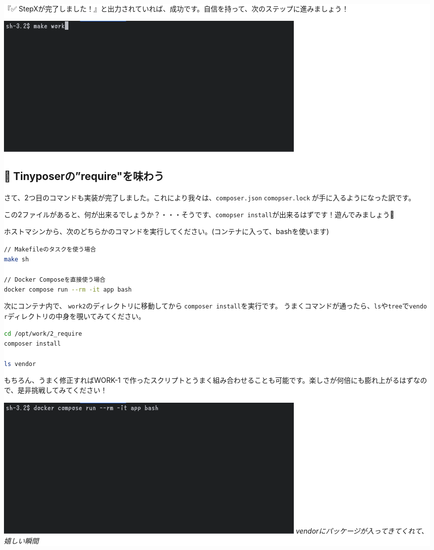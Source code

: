 『✅ StepXが完了しました！』と出力されていれば、成功です。自信を持って、次のステップに進みましょう！

![](/images/3_work2_2_step4/finish.gif)

## 🎉 Tinyposerの”require"を味わう

さて、2つ目のコマンドも実装が完了しました。これにより我々は、`composer.json` `comopser.lock` が手に入るようになった訳です。

この2ファイルがあると、何が出来るでしょうか？・・・そうです、`comopser install`が出来るはずです！遊んでみましょう💪

ホストマシンから、次のどちらかのコマンドを実行してください。(コンテナに入って、bashを使います)

```sh
// Makefileのタスクを使う場合
make sh

// Docker Composeを直接使う場合
docker compose run --rm -it app bash
```

次にコンテナ内で、 `work2`のディレクトリに移動してから `composer install`を実行です。
うまくコマンドが通ったら、`ls`や`tree`で`vendor`ディレクトリの中身を覗いてみてください。

```sh
cd /opt/work/2_require
composer install

ls vendor
```

もちろん、うまく修正すればWORK-1 で作ったスクリプトとうまく組み合わせることも可能です。楽しさが何倍にも膨れ上がるはずなので、是非挑戦してみてください！

![](/images/3_work2_2_step4/demo.gif)
*vendorにパッケージが入ってきてくれて、嬉しい瞬間*
